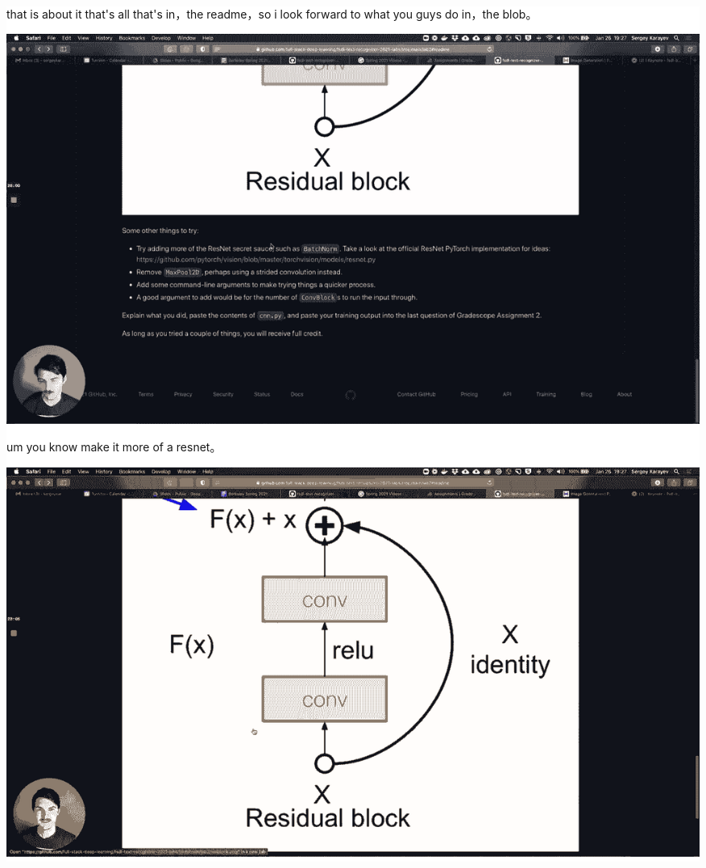 that is about it that's all that's in，the readme，so i look forward to what you guys do in，the blob。



![](img/c6447571d36e972507177863ebd07405_96.png)

um you know make it more of a resnet。

![](img/c6447571d36e972507177863ebd07405_98.png)